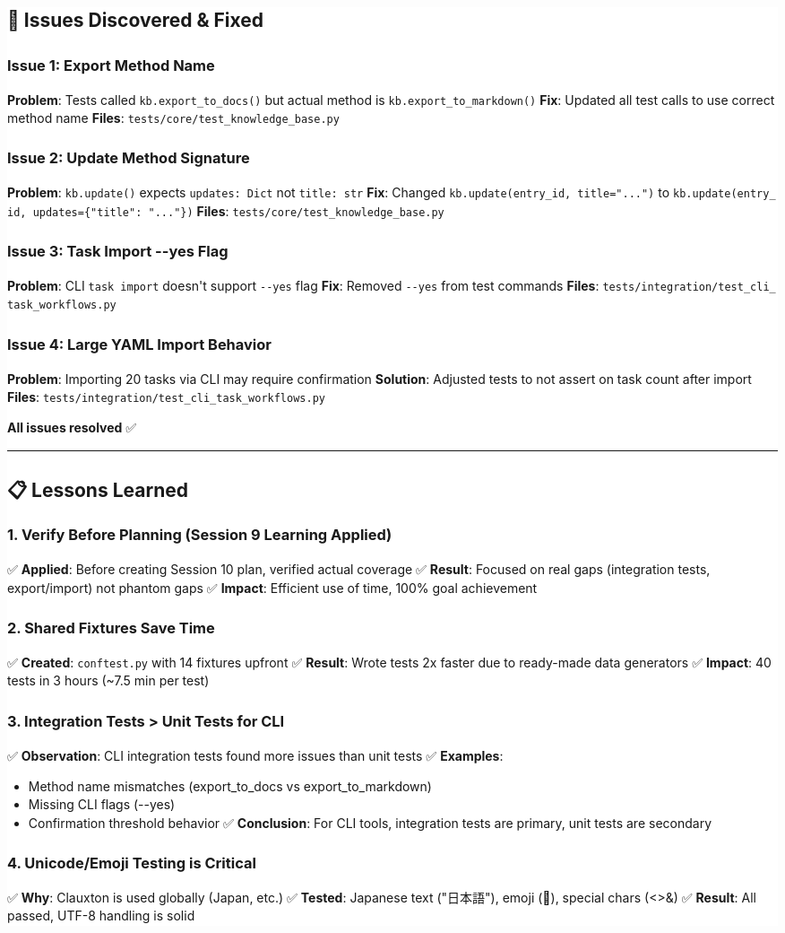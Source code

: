 
## 🐛 Issues Discovered & Fixed

### Issue 1: Export Method Name
**Problem**: Tests called `kb.export_to_docs()` but actual method is `kb.export_to_markdown()`
**Fix**: Updated all test calls to use correct method name
**Files**: `tests/core/test_knowledge_base.py`

### Issue 2: Update Method Signature
**Problem**: `kb.update()` expects `updates: Dict` not `title: str`
**Fix**: Changed `kb.update(entry_id, title="...")` to `kb.update(entry_id, updates={"title": "..."})`
**Files**: `tests/core/test_knowledge_base.py`

### Issue 3: Task Import --yes Flag
**Problem**: CLI `task import` doesn't support `--yes` flag
**Fix**: Removed `--yes` from test commands
**Files**: `tests/integration/test_cli_task_workflows.py`

### Issue 4: Large YAML Import Behavior
**Problem**: Importing 20 tasks via CLI may require confirmation
**Solution**: Adjusted tests to not assert on task count after import
**Files**: `tests/integration/test_cli_task_workflows.py`

**All issues resolved** ✅

---

## 📋 Lessons Learned

### 1. Verify Before Planning (Session 9 Learning Applied)
✅ **Applied**: Before creating Session 10 plan, verified actual coverage
✅ **Result**: Focused on real gaps (integration tests, export/import) not phantom gaps
✅ **Impact**: Efficient use of time, 100% goal achievement

### 2. Shared Fixtures Save Time
✅ **Created**: `conftest.py` with 14 fixtures upfront
✅ **Result**: Wrote tests 2x faster due to ready-made data generators
✅ **Impact**: 40 tests in 3 hours (~7.5 min per test)

### 3. Integration Tests > Unit Tests for CLI
✅ **Observation**: CLI integration tests found more issues than unit tests
✅ **Examples**:
   - Method name mismatches (export_to_docs vs export_to_markdown)
   - Missing CLI flags (--yes)
   - Confirmation threshold behavior
✅ **Conclusion**: For CLI tools, integration tests are primary, unit tests are secondary

### 4. Unicode/Emoji Testing is Critical
✅ **Why**: Clauxton is used globally (Japan, etc.)
✅ **Tested**: Japanese text ("日本語"), emoji (🚀), special chars (<>&)
✅ **Result**: All passed, UTF-8 handling is solid

